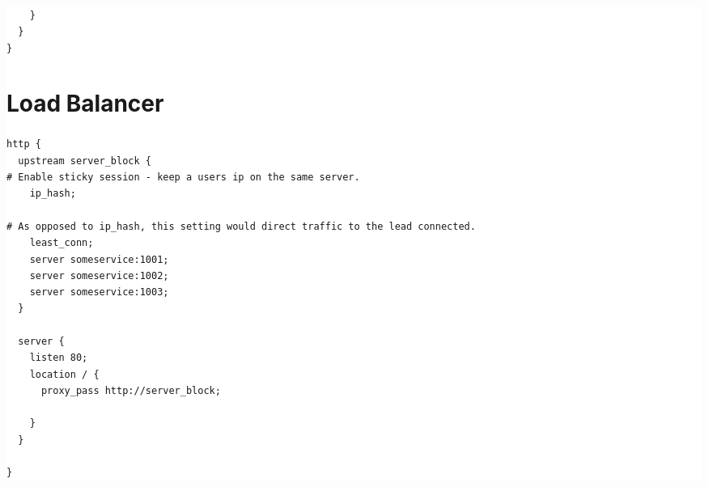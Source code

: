 ```
    }
  }
}
```


# Load Balancer
```
http {
  upstream server_block {
# Enable sticky session - keep a users ip on the same server.
    ip_hash;

# As opposed to ip_hash, this setting would direct traffic to the lead connected.
    least_conn;
    server someservice:1001;
    server someservice:1002;
    server someservice:1003;
  }

  server {
    listen 80;
    location / {
      proxy_pass http://server_block;

    }
  }

}
```
